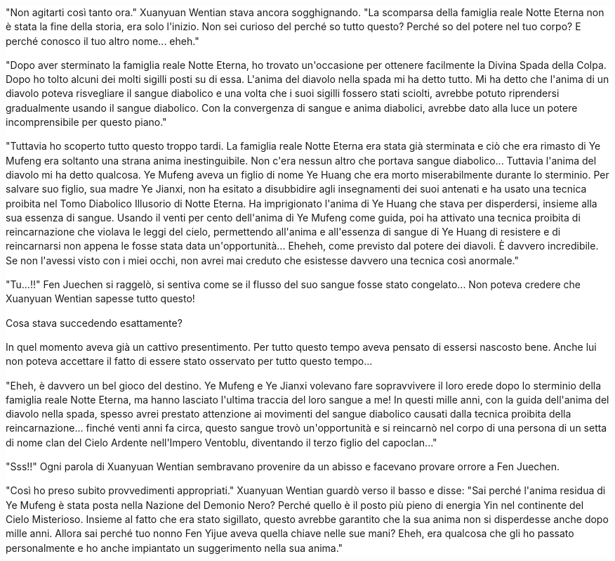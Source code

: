 
"Non agitarti così tanto ora." Xuanyuan Wentian stava ancora sogghignando. "La scomparsa della famiglia reale Notte Eterna non è stata la fine della storia, era solo l'inizio. Non sei curioso del perché so tutto questo? Perché so del potere nel tuo corpo? E perché conosco il tuo altro nome... eheh."


"Dopo aver sterminato la famiglia reale Notte Eterna, ho trovato un'occasione per ottenere facilmente la Divina Spada della Colpa. Dopo ho tolto alcuni dei molti sigilli posti su di essa. L'anima del diavolo nella spada mi ha detto tutto. Mi ha detto che l'anima di un diavolo poteva risvegliare il sangue diabolico e una volta che i suoi sigilli fossero stati sciolti, avrebbe potuto riprendersi gradualmente usando il sangue diabolico. Con la convergenza di sangue e anima diabolici, avrebbe dato alla luce un potere incomprensibile per questo piano."


"Tuttavia ho scoperto tutto questo troppo tardi. La famiglia reale Notte Eterna era stata già sterminata e ciò che era rimasto di Ye Mufeng era soltanto una strana anima inestinguibile. Non c'era nessun altro che portava sangue diabolico... Tuttavia l'anima del diavolo mi ha detto qualcosa. Ye Mufeng aveva un figlio di nome Ye Huang che era morto miserabilmente durante lo sterminio.
Per salvare suo figlio, sua madre Ye Jianxi, non ha esitato a disubbidire agli insegnamenti dei suoi antenati e ha usato una tecnica proibita nel Tomo Diabolico Illusorio di Notte Eterna. Ha imprigionato l'anima di Ye Huang che stava per disperdersi, insieme alla sua essenza di sangue.
Usando il venti per cento dell'anima di Ye Mufeng come guida, poi ha attivato una tecnica proibita di reincarnazione che violava le leggi del cielo, permettendo all'anima e all'essenza di sangue di Ye Huang di resistere e di reincarnarsi non appena le fosse stata data un'opportunità... Eheheh, come previsto dal potere dei diavoli.
È davvero incredibile. Se non l'avessi visto con i miei occhi, non avrei mai creduto che esistesse davvero una tecnica così anormale."


"Tu...!!" Fen Juechen si raggelò, si sentiva come se il flusso del suo sangue fosse stato congelato... Non poteva credere che Xuanyuan Wentian sapesse tutto questo!


Cosa stava succedendo esattamente?


In quel momento aveva già un cattivo presentimento. Per tutto questo tempo aveva pensato di essersi nascosto bene. Anche lui non poteva accettare il fatto di essere stato osservato per tutto questo tempo...


"Eheh, è davvero un bel gioco del destino. Ye Mufeng e Ye Jianxi volevano fare sopravvivere il loro erede dopo lo sterminio della famiglia reale Notte Eterna, ma hanno lasciato l'ultima traccia del loro sangue a me!
In questi mille anni, con la guida dell'anima del diavolo nella spada, spesso avrei prestato attenzione ai movimenti del sangue diabolico causati dalla tecnica proibita della reincarnazione... finché venti anni fa circa, questo sangue trovò un'opportunità e si reincarnò nel corpo di una persona di un setta di nome clan del Cielo Ardente nell'Impero Ventoblu, diventando il terzo figlio del capoclan..."


"Sss!!" Ogni parola di Xuanyuan Wentian sembravano provenire da un abisso e facevano provare orrore a Fen Juechen.


"Così ho preso subito provvedimenti appropriati." Xuanyuan Wentian guardò verso il basso e disse: "Sai perché l'anima residua di Ye Mufeng è stata posta nella Nazione del Demonio Nero? Perché quello è il posto più pieno di energia Yin nel continente del Cielo Misterioso. Insieme al fatto che era stato sigillato, questo avrebbe garantito che la sua anima non si disperdesse anche dopo mille anni.
Allora sai perché tuo nonno Fen Yijue aveva quella chiave nelle sue mani? Eheh, era qualcosa che gli ho passato personalmente e ho anche impiantato un suggerimento nella sua anima."
